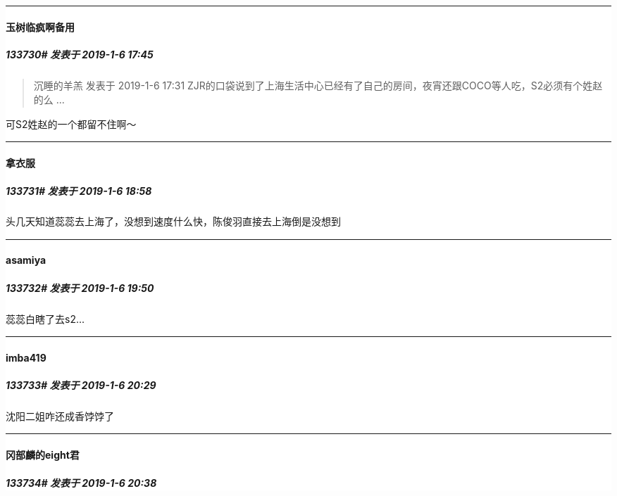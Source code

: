 
-----

####  玉树临疯啊备用  
##### 133730#       发表于 2019-1-6 17:45



<blockquote>沉睡的羊羔 发表于 2019-1-6 17:31
ZJR的口袋说到了上海生活中心已经有了自己的房间，夜宵还跟COCO等人吃，S2必须有个姓赵的么 ...</blockquote>
可S2姓赵的一个都留不住啊～







-----

####  拿衣服  
##### 133731#       发表于 2019-1-6 18:58




头几天知道蕊蕊去上海了，没想到速度什么快，陈俊羽直接去上海倒是没想到







-----

####  asamiya  
##### 133732#       发表于 2019-1-6 19:50




蕊蕊白瞎了去s2...







-----

####  imba419  
##### 133733#       发表于 2019-1-6 20:29




沈阳二姐咋还成香饽饽了







-----

####  冈部麟的eight君  
##### 133734#       发表于 2019-1-6 20:38
